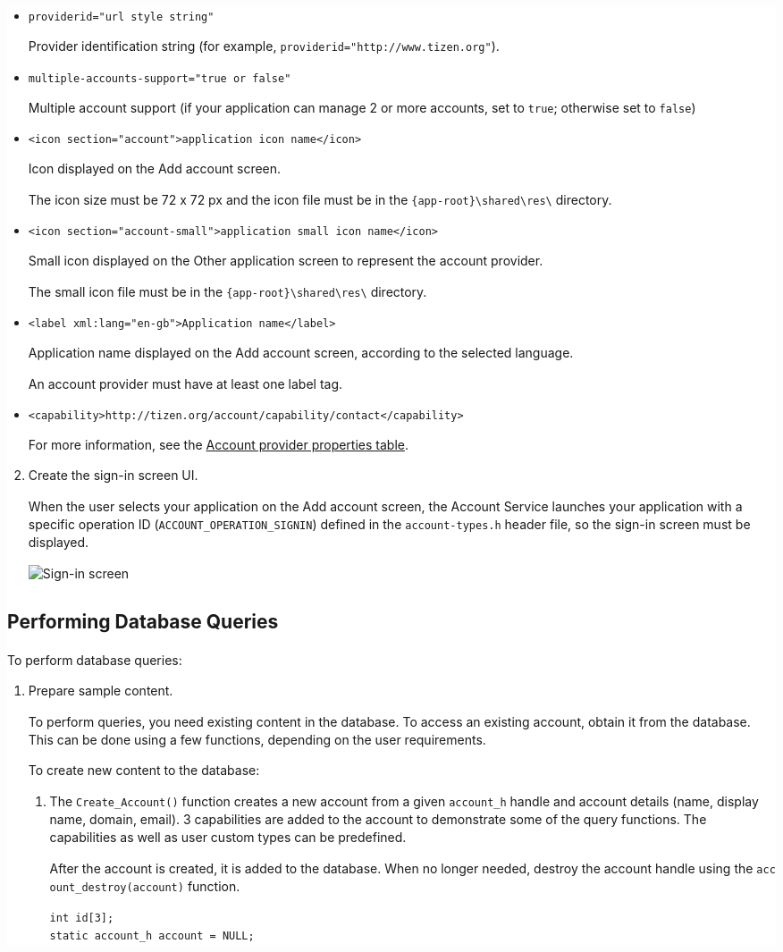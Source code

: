    - `providerid="url style string"`

     Provider identification string (for example, `providerid="http://www.tizen.org"`).

   - `multiple-accounts-support="true or false"`

     Multiple account support (if your application can manage 2 or more accounts, set to `true`; otherwise set to `false`)

   - `<icon section="account">application icon name</icon>`

     Icon displayed on the Add account screen.

     The icon size must be 72 x 72 px and the icon file must be in the `{app-root}\shared\res\` directory.

   - `<icon section="account-small">application small icon name</icon>`

     Small icon displayed on the Other application screen to represent the account provider.

     The small icon file must be in the `{app-root}\shared\res\` directory.

   - `<label xml:lang="en-gb">Application name</label>`

     Application name displayed on the Add account screen, according to the selected language.

     An account provider must have at least one label tag.

   - `<capability>http://tizen.org/account/capability/contact</capability>`

     For more information, see the [Account provider properties table](#provider).

2. Create the sign-in screen UI.

   When the user selects your application on the Add account screen, the Account Service launches your application with a specific operation ID (`ACCOUNT_OPERATION_SIGNIN`) defined in the `account-types.h` header file, so the sign-in screen must be displayed.

   ![Sign-in screen](./media/account_signin.png)

<a name="queries"></a>
## Performing Database Queries

To perform database queries:

1. Prepare sample content.

   To perform queries, you need existing content in the database. To access an existing account, obtain it from the database. This can be done using a few functions, depending on the user requirements.

   To create new content to the database:

   1. The `Create_Account()` function creates a new account from a given `account_h` handle and account details (name, display name, domain, email). 3 capabilities are added to the account to demonstrate some of the query functions. The capabilities as well as user custom types can be predefined.

      After the account is created, it is added to the database. When no longer needed, destroy the account handle using the `account_destroy(account)` function.

      ```
      int id[3];
      static account_h account = NULL;
